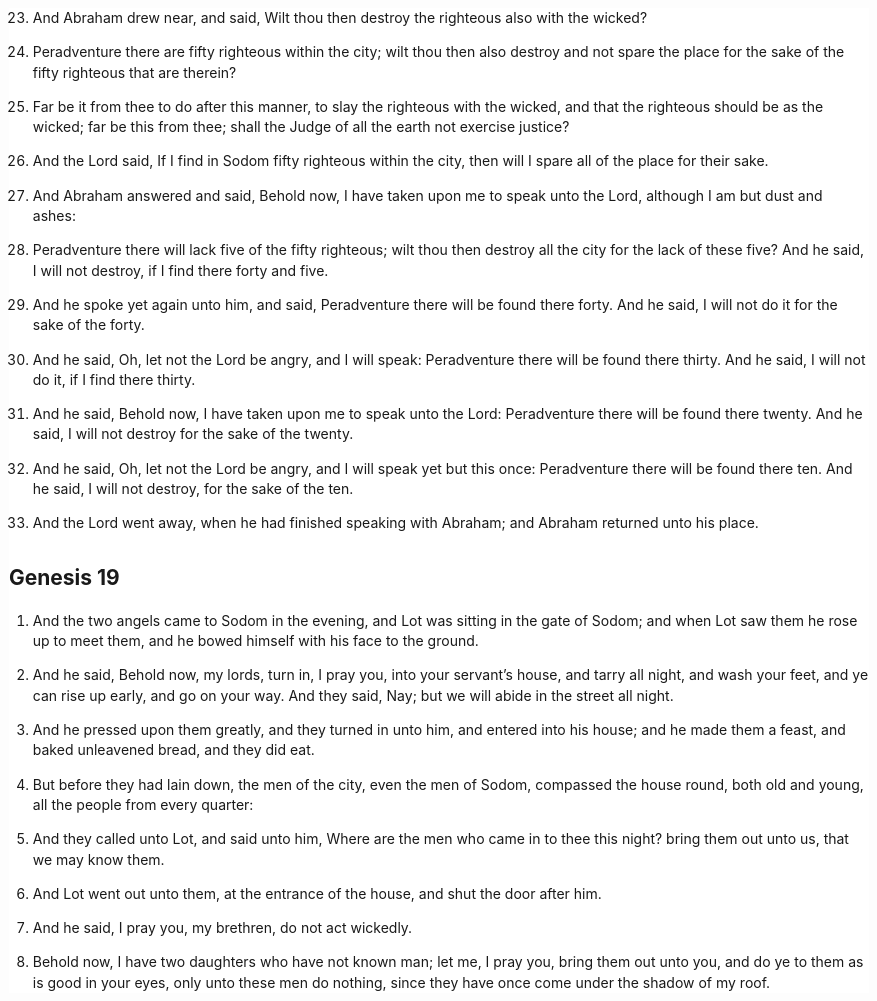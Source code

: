 23. And Abraham drew near, and said, Wilt thou then destroy the righteous also with the wicked?

24. Peradventure there are fifty righteous within the city; wilt thou then also destroy and not spare the place for the sake of the fifty righteous that are therein?

25. Far be it from thee to do after this manner, to slay the righteous with the wicked, and that the righteous should be as the wicked; far be this from thee; shall the Judge of all the earth not exercise justice?

26. And the Lord said, If I find in Sodom fifty righteous within the city, then will I spare all of the place for their sake.

27. And Abraham answered and said, Behold now, I have taken upon me to speak unto the Lord, although I am but dust and ashes:

28. Peradventure there will lack five of the fifty righteous; wilt thou then destroy all the city for the lack of these five? And he said, I will not destroy, if I find there forty and five.

29. And he spoke yet again unto him, and said, Peradventure there will be found there forty. And he said, I will not do it for the sake of the forty.

30. And he said, Oh, let not the Lord be angry, and I will speak: Peradventure there will be found there thirty. And he said, I will not do it, if I find there thirty.

31. And he said, Behold now, I have taken upon me to speak unto the Lord: Peradventure there will be found there twenty. And he said, I will not destroy for the sake of the twenty.

32. And he said, Oh, let not the Lord be angry, and I will speak yet but this once: Peradventure there will be found there ten. And he said, I will not destroy, for the sake of the ten.

33. And the Lord went away, when he had finished speaking with Abraham; and Abraham returned unto his place.

## Genesis 19

1. And the two angels came to Sodom in the evening, and Lot was sitting in the gate of Sodom; and when Lot saw them he rose up to meet them, and he bowed himself with his face to the ground.

2. And he said, Behold now, my lords, turn in, I pray you, into your servant’s house, and tarry all night, and wash your feet, and ye can rise up early, and go on your way. And they said, Nay; but we will abide in the street all night.

3. And he pressed upon them greatly, and they turned in unto him, and entered into his house; and he made them a feast, and baked unleavened bread, and they did eat.

4. But before they had lain down, the men of the city, even the men of Sodom, compassed the house round, both old and young, all the people from every quarter:

5. And they called unto Lot, and said unto him, Where are the men who came in to thee this night? bring them out unto us, that we may know them.

6. And Lot went out unto them, at the entrance of the house, and shut the door after him.

7. And he said, I pray you, my brethren, do not act wickedly.

8. Behold now, I have two daughters who have not known man; let me, I pray you, bring them out unto you, and do ye to them as is good in your eyes, only unto these men do nothing, since they have once come under the shadow of my roof.
